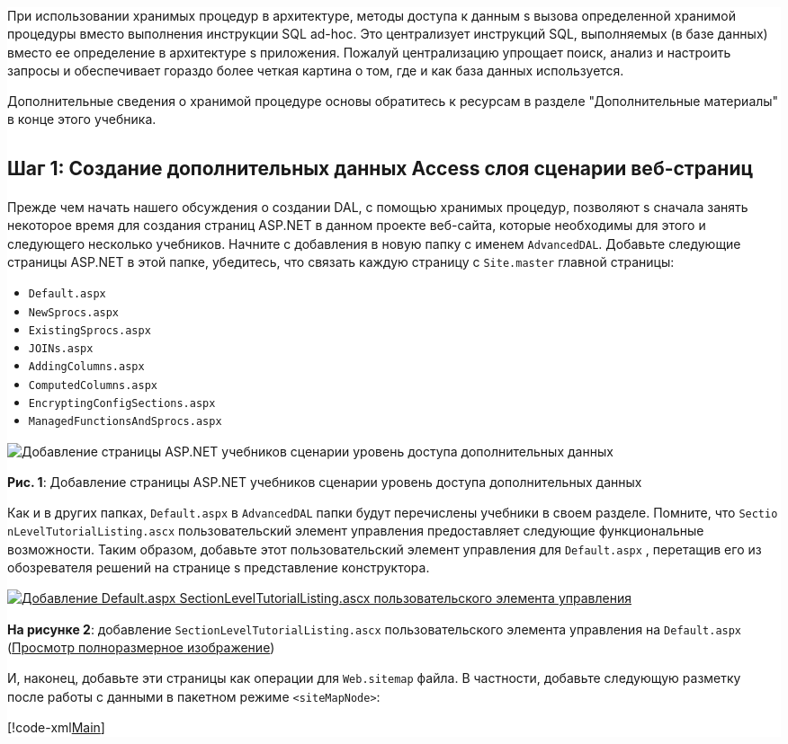При использовании хранимых процедур в архитектуре, методы доступа к данным s вызова определенной хранимой процедуры вместо выполнения инструкции SQL ad-hoc. Это централизует инструкций SQL, выполняемых (в базе данных) вместо ее определение в архитектуре s приложения. Пожалуй централизацию упрощает поиск, анализ и настроить запросы и обеспечивает гораздо более четкая картина о том, где и как база данных используется.

Дополнительные сведения о хранимой процедуре основы обратитесь к ресурсам в разделе "Дополнительные материалы" в конце этого учебника.

## <a name="step-1-creating-the-advanced-data-access-layer-scenarios-web-pages"></a>Шаг 1: Создание дополнительных данных Access слоя сценарии веб-страниц

Прежде чем начать нашего обсуждения о создании DAL, с помощью хранимых процедур, позволяют s сначала занять некоторое время для создания страниц ASP.NET в данном проекте веб-сайта, которые необходимы для этого и следующего несколько учебников. Начните с добавления в новую папку с именем `AdvancedDAL`. Добавьте следующие страницы ASP.NET в этой папке, убедитесь, что связать каждую страницу с `Site.master` главной страницы:

- `Default.aspx`
- `NewSprocs.aspx`
- `ExistingSprocs.aspx`
- `JOINs.aspx`
- `AddingColumns.aspx`
- `ComputedColumns.aspx`
- `EncryptingConfigSections.aspx`
- `ManagedFunctionsAndSprocs.aspx`


![Добавление страницы ASP.NET учебников сценарии уровень доступа дополнительных данных](creating-new-stored-procedures-for-the-typed-dataset-s-tableadapters-vb/_static/image1.png)

**Рис. 1**: Добавление страницы ASP.NET учебников сценарии уровень доступа дополнительных данных


Как и в других папках, `Default.aspx` в `AdvancedDAL` папки будут перечислены учебники в своем разделе. Помните, что `SectionLevelTutorialListing.ascx` пользовательский элемент управления предоставляет следующие функциональные возможности. Таким образом, добавьте этот пользовательский элемент управления для `Default.aspx` , перетащив его из обозревателя решений на странице s представление конструктора.


[![Добавление Default.aspx SectionLevelTutorialListing.ascx пользовательского элемента управления](creating-new-stored-procedures-for-the-typed-dataset-s-tableadapters-vb/_static/image3.png)](creating-new-stored-procedures-for-the-typed-dataset-s-tableadapters-vb/_static/image2.png)

**На рисунке 2**: добавление `SectionLevelTutorialListing.ascx` пользовательского элемента управления на `Default.aspx` ([Просмотр полноразмерное изображение](creating-new-stored-procedures-for-the-typed-dataset-s-tableadapters-vb/_static/image4.png))


И, наконец, добавьте эти страницы как операции для `Web.sitemap` файла. В частности, добавьте следующую разметку после работы с данными в пакетном режиме `<siteMapNode>`:


[!code-xml[Main](creating-new-stored-procedures-for-the-typed-dataset-s-tableadapters-vb/samples/sample3.xml)]
